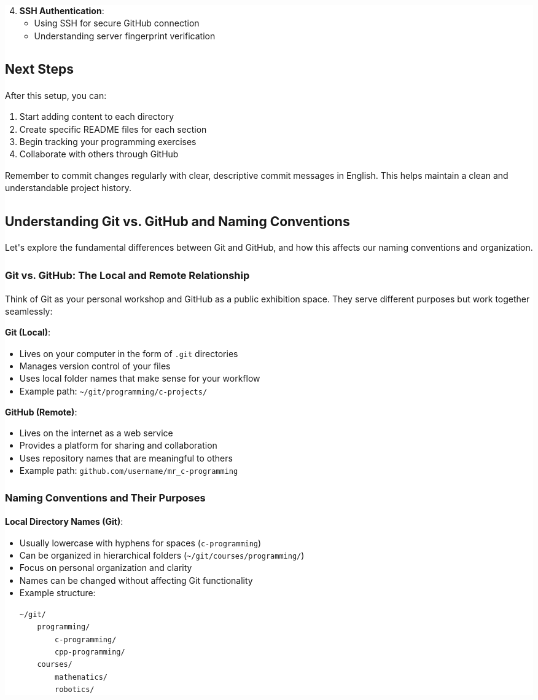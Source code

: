 4. **SSH Authentication**:
   - Using SSH for secure GitHub connection
   - Understanding server fingerprint verification

## Next Steps

After this setup, you can:
1. Start adding content to each directory
2. Create specific README files for each section
3. Begin tracking your programming exercises
4. Collaborate with others through GitHub

Remember to commit changes regularly with clear, descriptive commit messages in English. This helps maintain a clean and understandable project history.

## Understanding Git vs. GitHub and Naming Conventions

Let's explore the fundamental differences between Git and GitHub, and how this affects our naming conventions and organization.

### Git vs. GitHub: The Local and Remote Relationship

Think of Git as your personal workshop and GitHub as a public exhibition space. They serve different purposes but work together seamlessly:

**Git (Local)**:
- Lives on your computer in the form of `.git` directories
- Manages version control of your files
- Uses local folder names that make sense for your workflow
- Example path: `~/git/programming/c-projects/`

**GitHub (Remote)**:
- Lives on the internet as a web service
- Provides a platform for sharing and collaboration
- Uses repository names that are meaningful to others
- Example path: `github.com/username/mr_c-programming`

### Naming Conventions and Their Purposes

**Local Directory Names (Git)**:
- Usually lowercase with hyphens for spaces (`c-programming`)
- Can be organized in hierarchical folders (`~/git/courses/programming/`)
- Focus on personal organization and clarity
- Names can be changed without affecting Git functionality
- Example structure:
  ```
  ~/git/
      programming/
          c-programming/
          cpp-programming/
      courses/
          mathematics/
          robotics/
  ```
